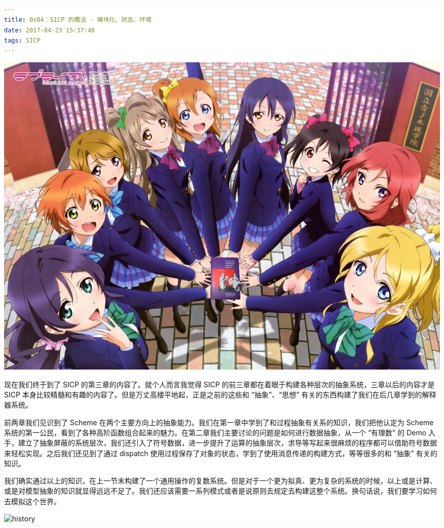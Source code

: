 ```yaml
---
title: 0x04：SICP 的魔法 - 模块化、状态、环境
date: 2017-04-23 15:37:48
tags: SICP
---
```


![cover](learn-sicp-4/cover.jpg)

现在我们终于到了 SICP 的第三章的内容了。就个人而言我觉得 SICP 的前三章都在着眼于构建各种层次的抽象系统，三章以后的内容才是 SICP 本身比较精髓和有趣的内容了。但是万丈高楼平地起，正是之前的这些和 “抽象”、“思想” 有关的东西构建了我们在后几章学到的解释器系统。

前两章我们见识到了 Scheme 在两个主要方向上的抽象能力。我们在第一章中学到了和过程抽象有关系的知识，我们把他认定为 Scheme 系统的第一公民，看到了各种高阶函数组合起来的魅力。在第二章我们主要讨论的问题是如何进行数据抽象，从一个 “有理数” 的 Demo 入手，建立了抽象屏蔽的系统层次，我们还引入了符号数据，进一步提升了运算的抽象层次，求导等写起来很麻烦的程序都可以借助符号数据来轻松实现。之后我们还见到了通过 dispatch 使用过程保存了对象的状态，学到了使用消息传递的构建方式，等等很多的和 “抽象” 有关的知识。

我们确实通过以上的知识，在上一节末构建了一个通用操作的复数系统。但是对于一个更为拟真、更为复杂的系统的时候，以上或是计算、或是对模型抽象的知识就显得远远不足了。我们还应该需要一系列模式或者是说原则去规定去构建这整个系统。换句话说，我们要学习如何去模拟这个世界。

![history](learn-sicp-4/history.png)
